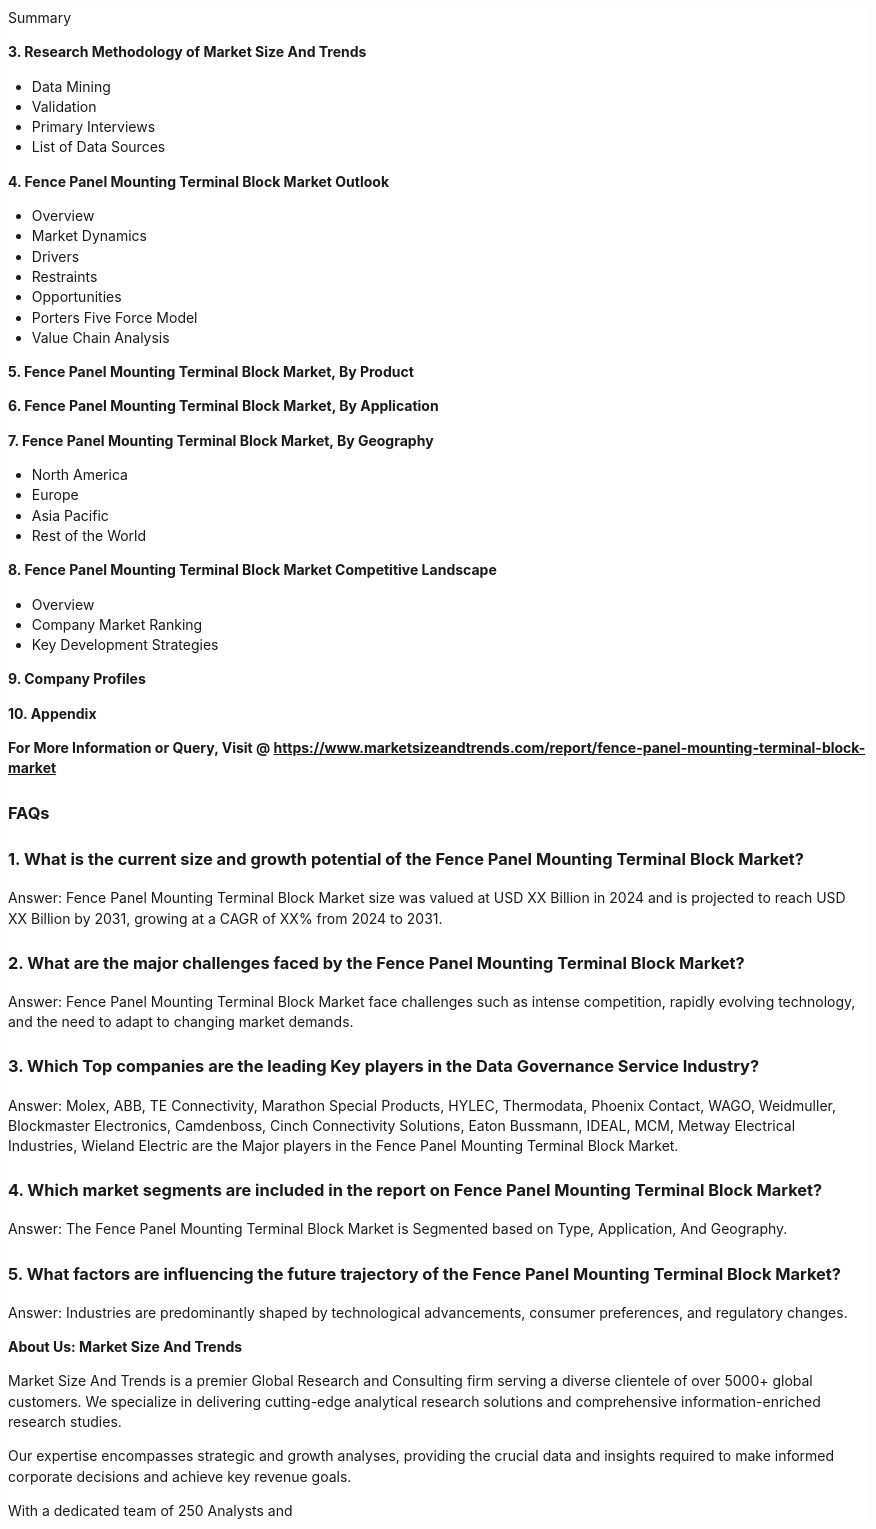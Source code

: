 Summary</span></strong></p></div><div class="" data-test-id=""><p><strong><span class="">3. Research Methodology of Market Size And Trends</span></strong></p></div><div class="" data-test-id=""><ul><li><span class="">Data Mining</span></li><li><span class="">Validation</span></li><li><span class="">Primary Interviews</span></li><li><span class="">List of Data Sources</span></li></ul></div><div class="" data-test-id=""><p><strong><span class="">4. Fence Panel Mounting Terminal Block Market Outlook</span></strong></p></div><div class="" data-test-id=""><ul><li><span class="">Overview</span></li><li><span class="">Market Dynamics</span></li><li><span class="">Drivers</span></li><li><span class="">Restraints</span></li><li><span class="">Opportunities</span></li><li><span class="">Porters Five Force Model</span></li><li><span class="">Value Chain Analysis</span></li></ul></div><div class="" data-test-id=""><p><strong><span class="">5. Fence Panel Mounting Terminal Block Market, By Product</span></strong></p></div><div class="" data-test-id=""><p><strong><span class="">6. Fence Panel Mounting Terminal Block Market, By Application</span></strong></p></div><div class="" data-test-id=""><p><strong><span class="">7. Fence Panel Mounting Terminal Block Market, By Geography</span></strong></p></div><div class="" data-test-id=""><ul><li><span class="">North America</span></li><li><span class="">Europe</span></li><li><span class="">Asia Pacific</span></li><li><span class="">Rest of the World</span></li></ul></div><div class="" data-test-id=""><p><strong><span class="">8. Fence Panel Mounting Terminal Block Market Competitive Landscape</span></strong></p></div><div class="" data-test-id=""><ul><li><span class="">Overview</span></li><li><span class="">Company Market Ranking</span></li><li><span class="">Key Development Strategies</span></li></ul></div><div class="" data-test-id=""><p><strong><span class="">9. Company Profiles</span></strong></p></div><div class="" data-test-id=""><p><strong><span class="">10. Appendix</span></strong></p></div><div class="" data-test-id=""><p><strong><span class="">For More Information or Query, Visit @ <a href="https://www.marketsizeandtrends.com/report/fence-panel-mounting-terminal-block-market" target="_blank">https://www.marketsizeandtrends.com/report/fence-panel-mounting-terminal-block-market</a></span></strong></p></div><div class="" data-test-id=""><div class="article-main__content" data-test-id="publishing-text-block"><h3><strong><span class="">FAQs</span></strong></h3></div><div class="article-main__content" data-test-id="publishing-text-block"><h3><span class="">1. What is the current size and growth potential of the Fence Panel Mounting Terminal Block Market?</span></h3></div><div class="article-main__content" data-test-id="publishing-text-block"><p><span class="font-[700]">Answer</span><span class="">: Fence Panel Mounting Terminal Block Market size was valued at USD XX Billion in 2024 and is projected to reach USD XX Billion by 2031, growing at a CAGR of XX% from 2024 to 2031.</span></p></div><div class="article-main__content" data-test-id="publishing-text-block"><h3><span class="">2. What are the major challenges faced by the Fence Panel Mounting Terminal Block Market?</span></h3></div><div class="article-main__content" data-test-id="publishing-text-block"><p><span class="font-[700]">Answer</span><span class="">: Fence Panel Mounting Terminal Block Market face challenges such as intense competition, rapidly evolving technology, and the need to adapt to changing market demands.</span></p></div><div class="article-main__content" data-test-id="publishing-text-block"><h3><span class="">3. Which Top companies are the leading Key players in the Data Governance Service Industry?</span></h3></div><div class="article-main__content" data-test-id="publishing-text-block"><p><span class="font-[700]">Answer</span><span class="">: Molex, ABB, TE Connectivity, Marathon Special Products, HYLEC, Thermodata, Phoenix Contact, WAGO, Weidmuller, Blockmaster Electronics, Camdenboss, Cinch Connectivity Solutions, Eaton Bussmann, IDEAL, MCM, Metway Electrical Industries, Wieland Electric are the Major players in the Fence Panel Mounting Terminal Block Market.</span></p></div><div class="article-main__content" data-test-id="publishing-text-block"><h3><span class="">4. Which market segments are included in the report on Fence Panel Mounting Terminal Block Market?</span></h3></div><div class="article-main__content" data-test-id="publishing-text-block"><p><span class="font-[700]">Answer</span><span class="">: The Fence Panel Mounting Terminal Block Market is Segmented based on Type, Application, And Geography.</span></p></div><div class="article-main__content" data-test-id="publishing-text-block"><h3><span class="">5. What factors are influencing the future trajectory of the Fence Panel Mounting Terminal Block Market?</span></h3></div><div class="article-main__content" data-test-id="publishing-text-block"><p><span class="font-[700]">Answer:</span><span class="">&nbsp;Industries are predominantly shaped by technological advancements, consumer preferences, and regulatory changes.</span></p></div><p><strong><span class="">About Us: Market Size And Trends</span></strong></p></div><div class="" data-test-id=""><p><span class="">Market Size And Trends is a premier Global Research and Consulting firm serving a diverse clientele of over 5000+ global customers. We specialize in delivering cutting-edge analytical research solutions and comprehensive information-enriched research studies.</span></p></div><div class="" data-test-id=""><p><span class="">Our expertise encompasses strategic and growth analyses, providing the crucial data and insights required to make informed corporate decisions and achieve key revenue goals.</span></p></div><div class="" data-test-id=""><p><span class="">With a dedicated team of 250 Analysts and
